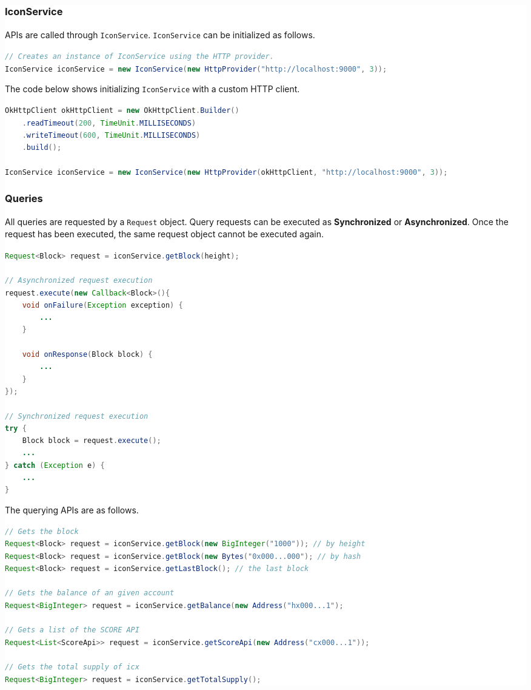 ### IconService

APIs are called through `IconService`.
`IconService` can be initialized as follows.

```java
// Creates an instance of IconService using the HTTP provider.
IconService iconService = new IconService(new HttpProvider("http://localhost:9000", 3));
```

The code below shows initializing `IconService` with a custom HTTP client.

```java
OkHttpClient okHttpClient = new OkHttpClient.Builder()
    .readTimeout(200, TimeUnit.MILLISECONDS)
    .writeTimeout(600, TimeUnit.MILLISECONDS)
    .build();

IconService iconService = new IconService(new HttpProvider(okHttpClient, "http://localhost:9000", 3));
```

### Queries

All queries are requested by a `Request` object.
Query requests can be executed as **Synchronized** or **Asynchronized**.
Once the request has been executed, the same request object cannot be executed again.

```java
Request<Block> request = iconService.getBlock(height);

// Asynchronized request execution
request.execute(new Callback<Block>(){
    void onFailure(Exception exception) {
        ...
    }

    void onResponse(Block block) {
        ...
    }
});

// Synchronized request execution
try {
    Block block = request.execute();
    ...
} catch (Exception e) {
    ...
}
```

The querying APIs are as follows.

```java
// Gets the block
Request<Block> request = iconService.getBlock(new BigInteger("1000")); // by height
Request<Block> request = iconService.getBlock(new Bytes("0x000...000"); // by hash
Request<Block> request = iconService.getLastBlock(); // the last block

// Gets the balance of an given account
Request<BigInteger> request = iconService.getBalance(new Address("hx000...1");

// Gets a list of the SCORE API
Request<List<ScoreApi>> request = iconService.getScoreApi(new Address("cx000...1"));

// Gets the total supply of icx
Request<BigInteger> request = iconService.getTotalSupply();

```